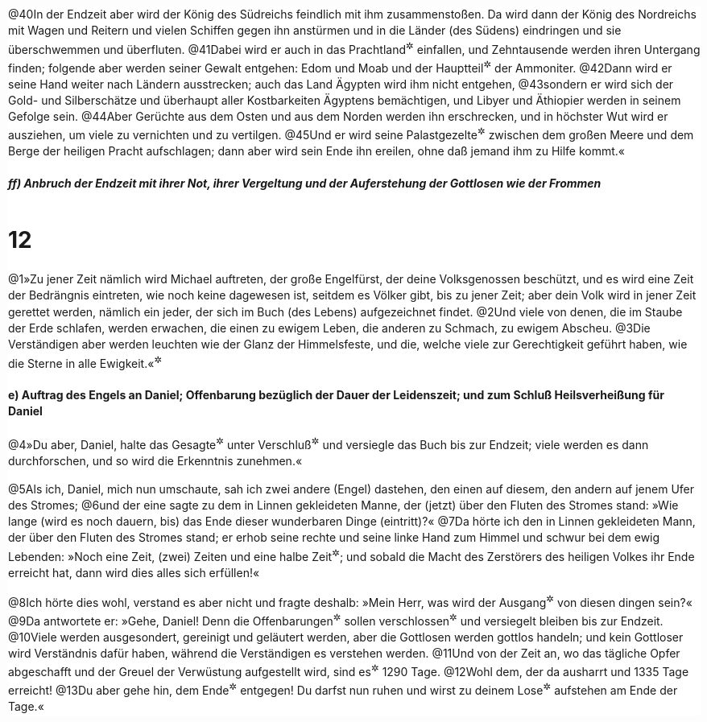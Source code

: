 @40In der Endzeit aber wird der König des Südreichs feindlich mit ihm zusammenstoßen. Da wird dann der König des Nordreichs mit Wagen und Reitern und vielen Schiffen gegen ihn anstürmen und in die Länder (des Südens) eindringen und sie überschwemmen und überfluten.
@41Dabei wird er auch in das Prachtland<sup title="V.16">&#x2732;</sup> einfallen, und Zehntausende werden ihren Untergang finden; folgende aber werden seiner Gewalt entgehen: Edom und Moab und der Hauptteil<sup title="oder: Rest">&#x2732;</sup> der Ammoniter.
@42Dann wird er seine Hand weiter nach Ländern ausstrecken; auch das Land Ägypten wird ihm nicht entgehen,
@43sondern er wird sich der Gold- und Silberschätze und überhaupt aller Kostbarkeiten Ägyptens bemächtigen, und Libyer und Äthiopier werden in seinem Gefolge sein.
@44Aber Gerüchte aus dem Osten und aus dem Norden werden ihn erschrecken, und in höchster Wut wird er ausziehen, um viele zu vernichten und zu vertilgen.
@45Und er wird seine Palastgezelte<sup title="= Prunkzelte">&#x2732;</sup> zwischen dem großen Meere und dem Berge der heiligen Pracht aufschlagen; dann aber wird sein Ende ihn ereilen, ohne daß jemand ihm zu Hilfe kommt.«

##### ff) Anbruch der Endzeit mit ihrer Not, ihrer Vergeltung und der Auferstehung der Gottlosen wie der Frommen

# 12
@1»Zu jener Zeit nämlich wird Michael auftreten, der große Engelfürst, der deine Volksgenossen beschützt, und es wird eine Zeit der Bedrängnis eintreten, wie noch keine dagewesen ist, seitdem es Völker gibt, bis zu jener Zeit; aber dein Volk wird in jener Zeit gerettet werden, nämlich ein jeder, der sich im Buch (des Lebens) aufgezeichnet findet.
@2Und viele von denen, die im Staube der Erde schlafen, werden erwachen, die einen zu ewigem Leben, die anderen zu Schmach, zu ewigem Abscheu.
@3Die Verständigen aber werden leuchten wie der Glanz der Himmelsfeste, und die, welche viele zur Gerechtigkeit geführt haben, wie die Sterne in alle Ewigkeit.«<sup title="vgl. Mt 13,43">&#x2732;</sup>

#### e) Auftrag des Engels an Daniel; Offenbarung bezüglich der Dauer der Leidenszeit; und zum Schluß Heilsverheißung für Daniel

@4»Du aber, Daniel, halte das Gesagte<sup title="= diese Offenbarungen">&#x2732;</sup> unter Verschluß<sup title="= geheim">&#x2732;</sup> und versiegle das Buch bis zur Endzeit; viele werden es dann durchforschen, und so wird die Erkenntnis zunehmen.«

@5Als ich, Daniel, mich nun umschaute, sah ich zwei andere (Engel) dastehen, den einen auf diesem, den andern auf jenem Ufer des Stromes;
@6und der eine sagte zu dem in Linnen gekleideten Manne, der (jetzt) über den Fluten des Stromes stand: »Wie lange (wird es noch dauern, bis) das Ende dieser wunderbaren Dinge (eintritt)?«
@7Da hörte ich den in Linnen gekleideten Mann, der über den Fluten des Stromes stand; er erhob seine rechte und seine linke Hand zum Himmel und schwur bei dem ewig Lebenden: »Noch eine Zeit, (zwei) Zeiten und eine halbe Zeit<sup title="d.h. es dauert noch ein Jahr und zwei Jahre und ein halbes Jahr; vgl. 7,25">&#x2732;</sup>; und sobald die Macht des Zerstörers des heiligen Volkes ihr Ende erreicht hat, dann wird dies alles sich erfüllen!«

@8Ich hörte dies wohl, verstand es aber nicht und fragte deshalb: »Mein Herr, was wird der Ausgang<sup title="oder: das letzte">&#x2732;</sup> von diesen dingen sein?«
@9Da antwortete er: »Gehe, Daniel! Denn die Offenbarungen<sup title="V.4">&#x2732;</sup> sollen verschlossen<sup title="= verborgen">&#x2732;</sup> und versiegelt bleiben bis zur Endzeit.
@10Viele werden ausgesondert, gereinigt und geläutert werden, aber die Gottlosen werden gottlos handeln; und kein Gottloser wird Verständnis dafür haben, während die Verständigen es verstehen werden.
@11Und von der Zeit an, wo das tägliche Opfer abgeschafft und der Greuel der Verwüstung aufgestellt wird, sind es<sup title="= vergehen">&#x2732;</sup> 1290 Tage.
@12Wohl dem, der da ausharrt und 1335 Tage erreicht!
@13Du aber gehe hin, dem Ende<sup title="oder: der Endzeit">&#x2732;</sup> entgegen! Du darfst nun ruhen und wirst zu deinem Lose<sup title="oder: Anteil">&#x2732;</sup> aufstehen am Ende der Tage.«